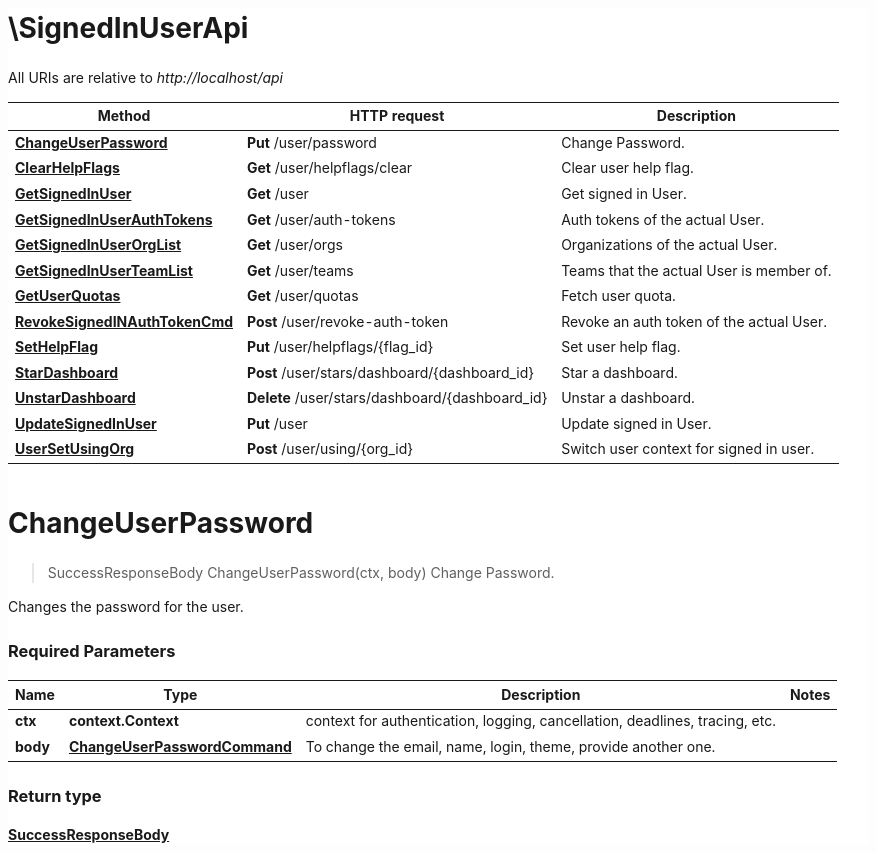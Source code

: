 # \SignedInUserApi

All URIs are relative to *http://localhost/api*

Method | HTTP request | Description
------------- | ------------- | -------------
[**ChangeUserPassword**](SignedInUserApi.md#ChangeUserPassword) | **Put** /user/password | Change Password.
[**ClearHelpFlags**](SignedInUserApi.md#ClearHelpFlags) | **Get** /user/helpflags/clear | Clear user help flag.
[**GetSignedInUser**](SignedInUserApi.md#GetSignedInUser) | **Get** /user | Get signed in User.
[**GetSignedInUserAuthTokens**](SignedInUserApi.md#GetSignedInUserAuthTokens) | **Get** /user/auth-tokens | Auth tokens of the actual User.
[**GetSignedInUserOrgList**](SignedInUserApi.md#GetSignedInUserOrgList) | **Get** /user/orgs | Organizations of the actual User.
[**GetSignedInUserTeamList**](SignedInUserApi.md#GetSignedInUserTeamList) | **Get** /user/teams | Teams that the actual User is member of.
[**GetUserQuotas**](SignedInUserApi.md#GetUserQuotas) | **Get** /user/quotas | Fetch user quota.
[**RevokeSignedINAuthTokenCmd**](SignedInUserApi.md#RevokeSignedINAuthTokenCmd) | **Post** /user/revoke-auth-token | Revoke an auth token of the actual User.
[**SetHelpFlag**](SignedInUserApi.md#SetHelpFlag) | **Put** /user/helpflags/{flag_id} | Set user help flag.
[**StarDashboard**](SignedInUserApi.md#StarDashboard) | **Post** /user/stars/dashboard/{dashboard_id} | Star a dashboard.
[**UnstarDashboard**](SignedInUserApi.md#UnstarDashboard) | **Delete** /user/stars/dashboard/{dashboard_id} | Unstar a dashboard.
[**UpdateSignedInUser**](SignedInUserApi.md#UpdateSignedInUser) | **Put** /user | Update signed in User.
[**UserSetUsingOrg**](SignedInUserApi.md#UserSetUsingOrg) | **Post** /user/using/{org_id} | Switch user context for signed in user.


# **ChangeUserPassword**
> SuccessResponseBody ChangeUserPassword(ctx, body)
Change Password.

Changes the password for the user.

### Required Parameters

Name | Type | Description  | Notes
------------- | ------------- | ------------- | -------------
 **ctx** | **context.Context** | context for authentication, logging, cancellation, deadlines, tracing, etc.
  **body** | [**ChangeUserPasswordCommand**](ChangeUserPasswordCommand.md)| To change the email, name, login, theme, provide another one. | 

### Return type

[**SuccessResponseBody**](SuccessResponseBody.md)
